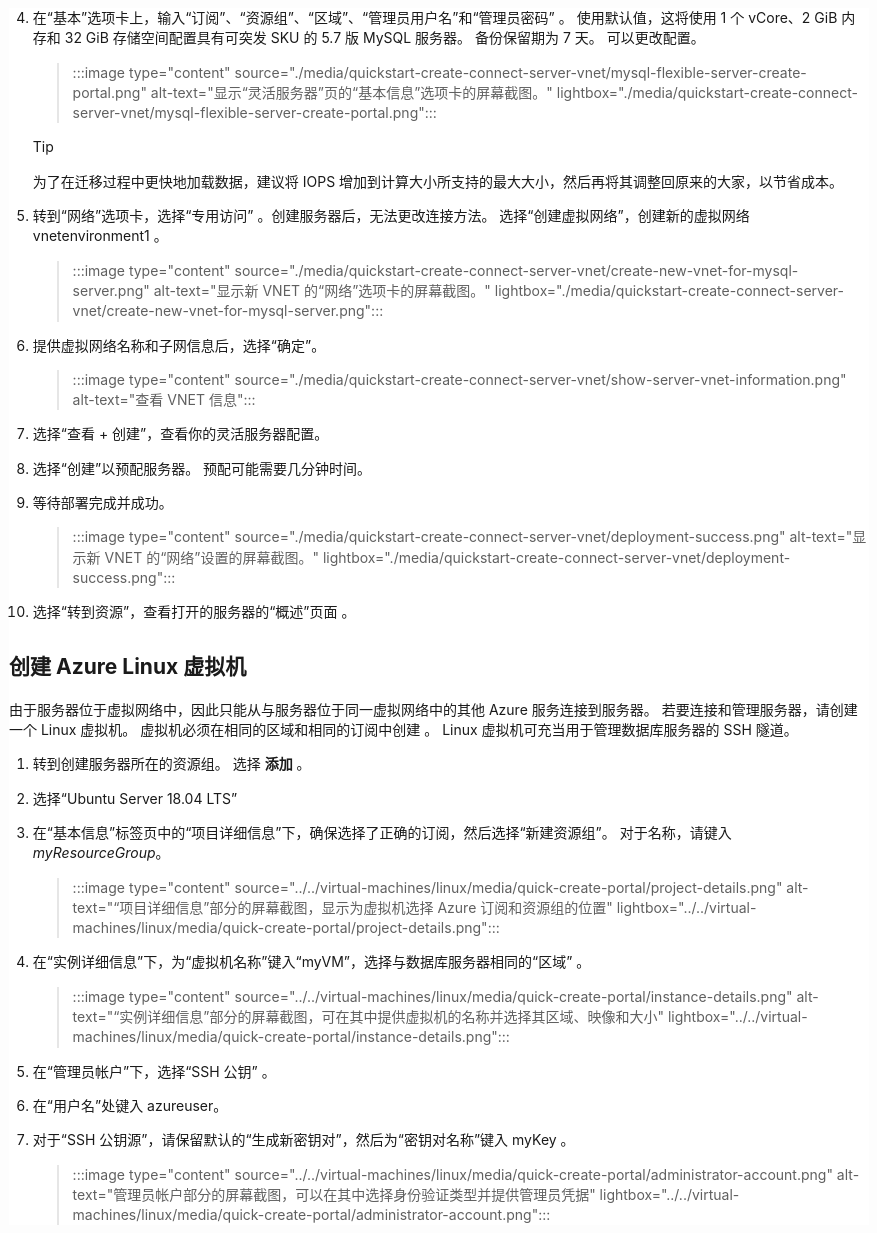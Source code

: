 4. 在“基本”选项卡上，输入“订阅”、“资源组”、“区域”、“管理员用户名”和“管理员密码”     。  使用默认值，这将使用 1 个 vCore、2 GiB 内存和 32 GiB 存储空间配置具有可突发 SKU 的 5.7 版 MySQL 服务器。 备份保留期为 7 天。 可以更改配置。

    > :::image type="content" source="./media/quickstart-create-connect-server-vnet/mysql-flexible-server-create-portal.png" alt-text="显示“灵活服务器”页的“基本信息”选项卡的屏幕截图。" lightbox="./media/quickstart-create-connect-server-vnet/mysql-flexible-server-create-portal.png":::

   > [!TIP]
   > 为了在迁移过程中更快地加载数据，建议将 IOPS 增加到计算大小所支持的最大大小，然后再将其调整回原来的大家，以节省成本。

5.  转到“网络”选项卡，选择“专用访问” 。创建服务器后，无法更改连接方法。 选择“创建虚拟网络”，创建新的虚拟网络 vnetenvironment1 。

    > :::image type="content" source="./media/quickstart-create-connect-server-vnet/create-new-vnet-for-mysql-server.png" alt-text="显示新 VNET 的“网络”选项卡的屏幕截图。" lightbox="./media/quickstart-create-connect-server-vnet/create-new-vnet-for-mysql-server.png":::

6. 提供虚拟网络名称和子网信息后，选择“确定”。
    > :::image type="content" source="./media/quickstart-create-connect-server-vnet/show-server-vnet-information.png" alt-text="查看 VNET 信息":::

7. 选择“查看 + 创建”，查看你的灵活服务器配置。

8. 选择“创建”以预配服务器。 预配可能需要几分钟时间。

9. 等待部署完成并成功。

   > :::image type="content" source="./media/quickstart-create-connect-server-vnet/deployment-success.png" alt-text="显示新 VNET 的“网络”设置的屏幕截图。" lightbox="./media/quickstart-create-connect-server-vnet/deployment-success.png":::

9.  选择“转到资源”，查看打开的服务器的“概述”页面 。

## <a name="create-azure-linux-virtual-machine"></a>创建 Azure Linux 虚拟机

由于服务器位于虚拟网络中，因此只能从与服务器位于同一虚拟网络中的其他 Azure 服务连接到服务器。 若要连接和管理服务器，请创建一个 Linux 虚拟机。 虚拟机必须在相同的区域和相同的订阅中创建 。 Linux 虚拟机可充当用于管理数据库服务器的 SSH 隧道。 

1. 转到创建服务器所在的资源组。 选择 **添加** 。
2. 选择“Ubuntu Server 18.04 LTS” 
3. 在“基本信息”标签页中的“项目详细信息”下，确保选择了正确的订阅，然后选择“新建资源组”。 对于名称，请键入 *myResourceGroup*。

   > :::image type="content" source="../../virtual-machines/linux/media/quick-create-portal/project-details.png" alt-text="“项目详细信息”部分的屏幕截图，显示为虚拟机选择 Azure 订阅和资源组的位置" lightbox="../../virtual-machines/linux/media/quick-create-portal/project-details.png"::: 

2. 在“实例详细信息”下，为“虚拟机名称”键入“myVM”，选择与数据库服务器相同的“区域” 。

   > :::image type="content" source="../../virtual-machines/linux/media/quick-create-portal/instance-details.png" alt-text="“实例详细信息”部分的屏幕截图，可在其中提供虚拟机的名称并选择其区域、映像和大小" lightbox="../../virtual-machines/linux/media/quick-create-portal/instance-details.png":::

3. 在“管理员帐户”下，选择“SSH 公钥” 。

4. 在“用户名”处键入 azureuser。

5. 对于“SSH 公钥源”，请保留默认的“生成新密钥对”，然后为“密钥对名称”键入 myKey 。

   > :::image type="content" source="../../virtual-machines/linux/media/quick-create-portal/administrator-account.png" alt-text="管理员帐户部分的屏幕截图，可以在其中选择身份验证类型并提供管理员凭据" lightbox="../../virtual-machines/linux/media/quick-create-portal/administrator-account.png":::
